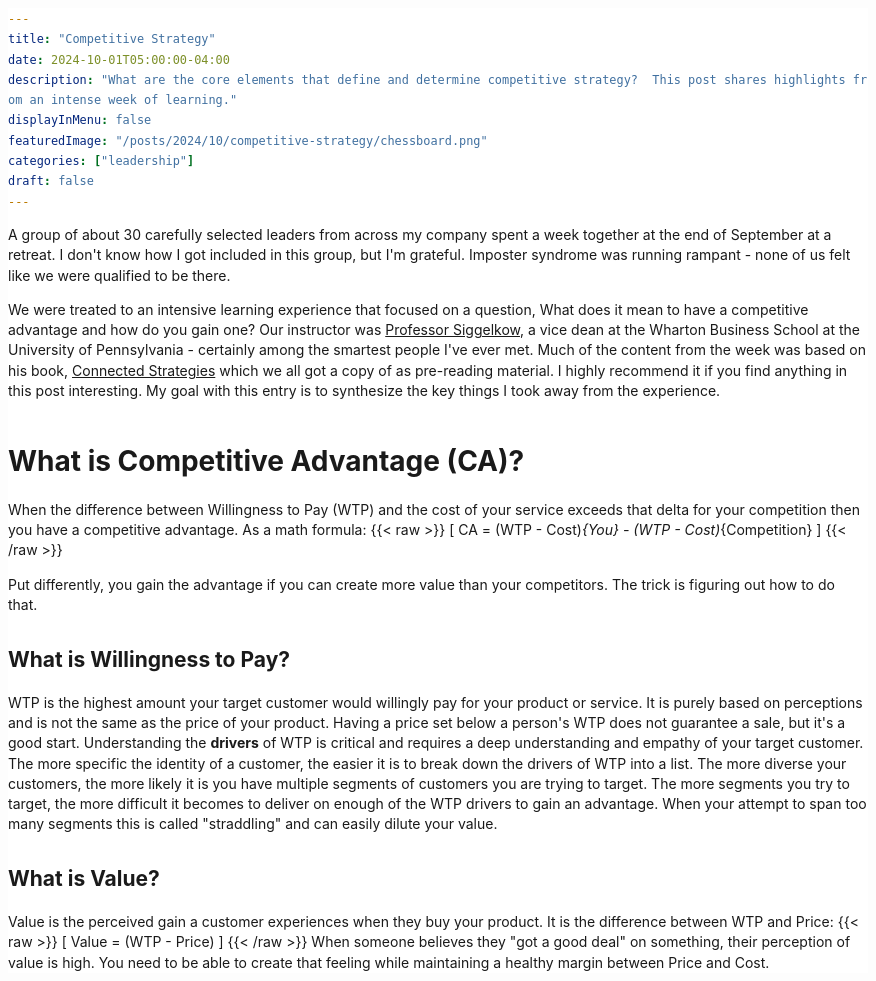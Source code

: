 ```yaml
---
title: "Competitive Strategy"
date: 2024-10-01T05:00:00-04:00
description: "What are the core elements that define and determine competitive strategy?  This post shares highlights from an intense week of learning."
displayInMenu: false
featuredImage: "/posts/2024/10/competitive-strategy/chessboard.png"
categories: ["leadership"]
draft: false
---
```

A group of about 30 carefully selected leaders from across my company spent a week together at the end of September at a retreat.  I don't know how I got included in this group, but I'm grateful.  Imposter syndrome was running rampant - none of us felt like we were qualified to be there.

We were treated to an intensive learning experience that focused on a question, What does it mean to have a competitive advantage and how do you gain one?  Our instructor was [Professor Siggelkow](https://mgmt.wharton.upenn.edu/profile/nicolaj/), a vice dean at the Wharton Business School at the University of Pennsylvania - certainly among the smartest people I've ever met.  Much of the content from the week was based on his book, [Connected Strategies](https://www.amazon.com/Connected-Strategy-Continuous-Relationships-Competitive/dp/1633697002) which we all got a copy of as pre-reading material.  I highly recommend it if you find anything in this post interesting.  My goal with this entry is to synthesize the key things I took away from the experience.

# What is Competitive Advantage (CA)?
When the difference between Willingness to Pay (WTP) and the cost of your service exceeds that delta for your competition then you have a competitive advantage.  As a math formula:
{{< raw >}}
\[ CA = (WTP - Cost)_{You} - (WTP - Cost)_{Competition} \]
{{< /raw >}}

Put differently, you gain the advantage if you can create more value than your competitors.  The trick is figuring out how to do that.

## What is Willingness to Pay?
WTP is the highest amount your target customer would willingly pay for your product or service.  It is purely based on perceptions and is not the same as the price of your product.  Having a price set below a person's WTP does not guarantee a sale, but it's a good start.  Understanding the **drivers** of WTP is critical and requires a deep understanding and empathy of your target customer.  The more specific the identity of a customer, the easier it is to break down the drivers of WTP into a list.  The more diverse your customers, the more likely it is you have multiple segments of customers you are trying to target.  The more segments you try to target, the more difficult it becomes to deliver on enough of the WTP drivers to gain an advantage.  When your attempt to span too many segments this is called "straddling" and can easily dilute your value.

## What is Value?
Value is the perceived gain a customer experiences when they buy your product.  It is the difference between WTP and Price:
{{< raw >}}
\[ Value = (WTP - Price) \]
{{< /raw >}}
When someone believes they "got a good deal" on something, their perception of value is high.  You need to be able to create that feeling while maintaining a healthy margin between Price and Cost.
